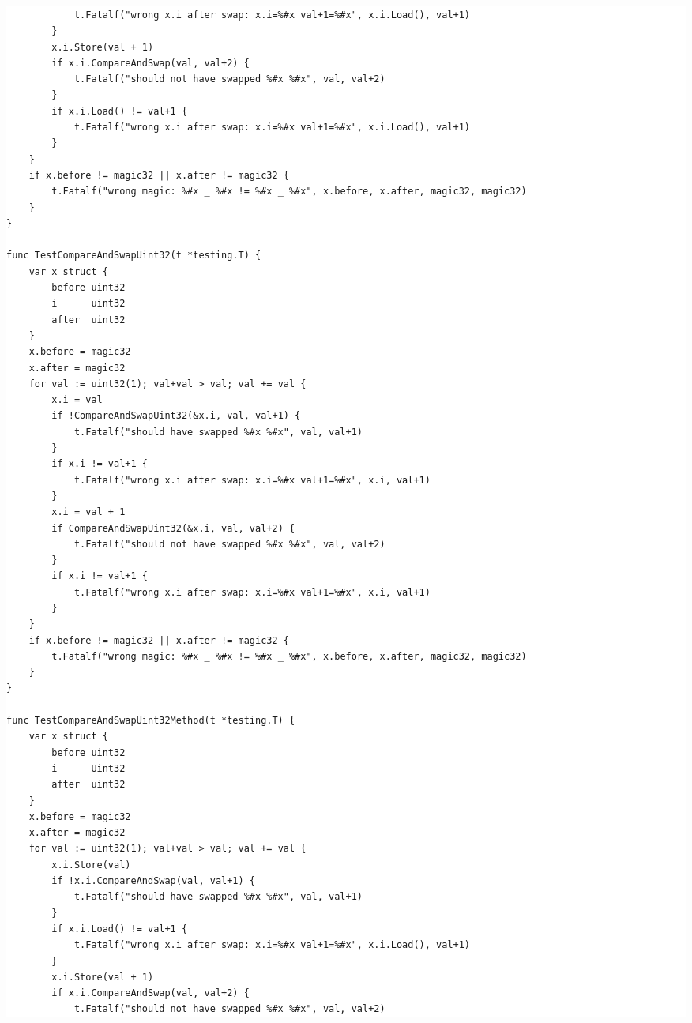 ```
			t.Fatalf("wrong x.i after swap: x.i=%#x val+1=%#x", x.i.Load(), val+1)
		}
		x.i.Store(val + 1)
		if x.i.CompareAndSwap(val, val+2) {
			t.Fatalf("should not have swapped %#x %#x", val, val+2)
		}
		if x.i.Load() != val+1 {
			t.Fatalf("wrong x.i after swap: x.i=%#x val+1=%#x", x.i.Load(), val+1)
		}
	}
	if x.before != magic32 || x.after != magic32 {
		t.Fatalf("wrong magic: %#x _ %#x != %#x _ %#x", x.before, x.after, magic32, magic32)
	}
}

func TestCompareAndSwapUint32(t *testing.T) {
	var x struct {
		before uint32
		i      uint32
		after  uint32
	}
	x.before = magic32
	x.after = magic32
	for val := uint32(1); val+val > val; val += val {
		x.i = val
		if !CompareAndSwapUint32(&x.i, val, val+1) {
			t.Fatalf("should have swapped %#x %#x", val, val+1)
		}
		if x.i != val+1 {
			t.Fatalf("wrong x.i after swap: x.i=%#x val+1=%#x", x.i, val+1)
		}
		x.i = val + 1
		if CompareAndSwapUint32(&x.i, val, val+2) {
			t.Fatalf("should not have swapped %#x %#x", val, val+2)
		}
		if x.i != val+1 {
			t.Fatalf("wrong x.i after swap: x.i=%#x val+1=%#x", x.i, val+1)
		}
	}
	if x.before != magic32 || x.after != magic32 {
		t.Fatalf("wrong magic: %#x _ %#x != %#x _ %#x", x.before, x.after, magic32, magic32)
	}
}

func TestCompareAndSwapUint32Method(t *testing.T) {
	var x struct {
		before uint32
		i      Uint32
		after  uint32
	}
	x.before = magic32
	x.after = magic32
	for val := uint32(1); val+val > val; val += val {
		x.i.Store(val)
		if !x.i.CompareAndSwap(val, val+1) {
			t.Fatalf("should have swapped %#x %#x", val, val+1)
		}
		if x.i.Load() != val+1 {
			t.Fatalf("wrong x.i after swap: x.i=%#x val+1=%#x", x.i.Load(), val+1)
		}
		x.i.Store(val + 1)
		if x.i.CompareAndSwap(val, val+2) {
			t.Fatalf("should not have swapped %#x %#x", val, val+2)
```